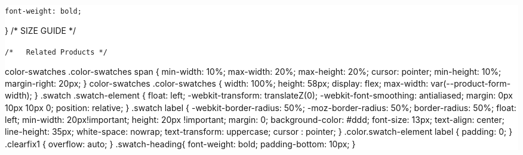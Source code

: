     font-weight: bold;
  }
/*   SIZE GUIDE */ 
  
  
    /*   Related Products */
  color-swatches .color-swatches span {
    min-width: 10%;
    max-width: 20%;
    max-height: 20%;
    cursor: pointer;
    min-height: 10%;
    margin-right: 20px;
  }
  color-swatches .color-swatches {
  	width: 100%;
    height: 58px;
    display: flex;
    max-width: var(--product-form-width);
  }
  .swatch .swatch-element {
      float: left;
      -webkit-transform: translateZ(0);
      -webkit-font-smoothing: antialiased;
      margin: 0px 10px 10px 0;
      position: relative;
  }
  .swatch label {
    -webkit-border-radius: 50%;
    -moz-border-radius: 50%;
    border-radius: 50%;
    float: left;
    min-width: 20px!important;
    height: 20px !important;
    margin: 0;
    background-color: #ddd;
    font-size: 13px;
    text-align: center;
    line-height: 35px;
    white-space: nowrap;
    text-transform: uppercase;
    cursor : pointer;
  }
  .color.swatch-element label {
      padding: 0;
  }
  .clearfix1 {
    overflow: auto;
  }
  .swatch-heading{
  	font-weight: bold;
    padding-bottom: 10px;
  }  
  